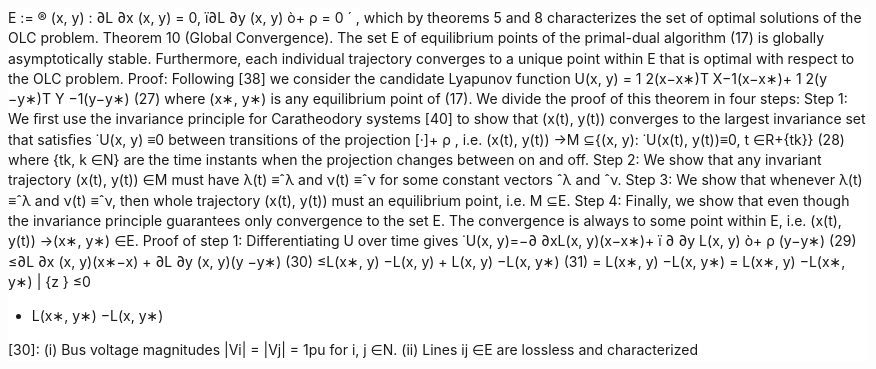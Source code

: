 E :=
®
(x, y) : ∂L
∂x (x, y) = 0,
ï∂L
∂y (x, y)
ò+
ρ
= 0
´
,
which by theorems 5 and 8 characterizes the set of optimal solutions of the OLC problem.
Theorem 10 (Global Convergence). The set E of equilibrium points of the primal-dual algorithm (17) is globally
asymptotically stable. Furthermore, each individual trajectory converges to a unique point within E that is optimal
with respect to the OLC problem.
Proof: Following [38] we consider the candidate Lyapunov function
U(x, y) = 1
2(x−x∗)T X−1(x−x∗)+ 1
2(y −y∗)T Y −1(y−y∗)
(27)
where (x∗, y∗) is any equilibrium point of (17).
We divide the proof of this theorem in four steps:
Step 1: We ﬁrst use the invariance principle for Caratheodory systems [40] to show that (x(t), y(t)) converges
to the largest invariance set that satisﬁes ˙U(x, y) ≡0 between transitions of the projection [·]+
ρ , i.e.
(x(t), y(t)) →M ⊆{(x, y): ˙U(x(t), y(t))≡0, t ∈R+\{tk}}
(28)
where {tk, k ∈N} are the time instants when the projection changes between on and off.
Step 2: We show that any invariant trajectory (x(t), y(t)) ∈M must have λ(t) ≡ˆλ and ν(t) ≡ˆν for some
constant vectors ˆλ and ˆν.
Step 3: We show that whenever λ(t) ≡ˆλ and ν(t) ≡ˆν, then whole trajectory (x(t), y(t)) must an equilibrium
point, i.e. M ⊆E.
Step 4: Finally, we show that even though the invariance principle guarantees only convergence to the set E.
The convergence is always to some point within E, i.e. (x(t), y(t)) →(x∗, y∗) ∈E.
Proof of step 1: Differentiating U over time gives
˙U(x, y)=−∂
∂xL(x, y)(x−x∗)+
ï ∂
∂y L(x, y)
ò+
ρ
(y−y∗)
(29)
≤∂L
∂x (x, y)(x∗−x) + ∂L
∂y (x, y)(y −y∗)
(30)
≤L(x∗, y) −L(x, y) + L(x, y) −L(x, y∗)
(31)
= L(x∗, y) −L(x, y∗)
= L(x∗, y) −L(x∗, y∗)
|
{z
}
≤0
+ L(x∗, y∗) −L(x, y∗)

[30]: (i) Bus voltage magnitudes |Vi| = |Vj| = 1pu for i, j ∈N. (ii) Lines ij ∈E are lossless and characterized